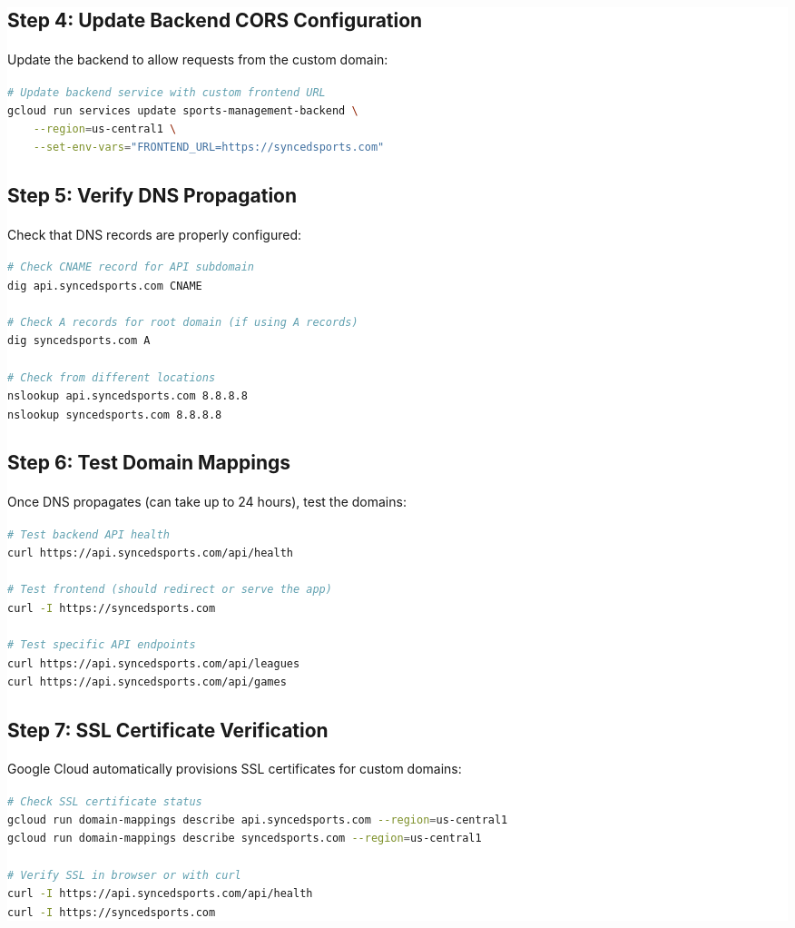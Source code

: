 ## Step 4: Update Backend CORS Configuration

Update the backend to allow requests from the custom domain:

```bash
# Update backend service with custom frontend URL
gcloud run services update sports-management-backend \
    --region=us-central1 \
    --set-env-vars="FRONTEND_URL=https://syncedsports.com"
```

## Step 5: Verify DNS Propagation

Check that DNS records are properly configured:

```bash
# Check CNAME record for API subdomain
dig api.syncedsports.com CNAME

# Check A records for root domain (if using A records)
dig syncedsports.com A

# Check from different locations
nslookup api.syncedsports.com 8.8.8.8
nslookup syncedsports.com 8.8.8.8
```

## Step 6: Test Domain Mappings

Once DNS propagates (can take up to 24 hours), test the domains:

```bash
# Test backend API health
curl https://api.syncedsports.com/api/health

# Test frontend (should redirect or serve the app)
curl -I https://syncedsports.com

# Test specific API endpoints
curl https://api.syncedsports.com/api/leagues
curl https://api.syncedsports.com/api/games
```

## Step 7: SSL Certificate Verification

Google Cloud automatically provisions SSL certificates for custom domains:

```bash
# Check SSL certificate status
gcloud run domain-mappings describe api.syncedsports.com --region=us-central1
gcloud run domain-mappings describe syncedsports.com --region=us-central1

# Verify SSL in browser or with curl
curl -I https://api.syncedsports.com/api/health
curl -I https://syncedsports.com
```
